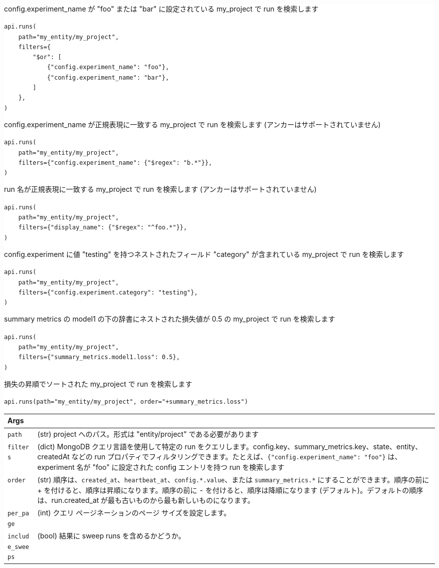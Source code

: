 config.experiment_name が "foo" または "bar" に設定されている my_project で run を検索します

```
api.runs(
    path="my_entity/my_project",
    filters={
        "$or": [
            {"config.experiment_name": "foo"},
            {"config.experiment_name": "bar"},
        ]
    },
)
```

config.experiment_name が正規表現に一致する my_project で run を検索します (アンカーはサポートされていません)

```
api.runs(
    path="my_entity/my_project",
    filters={"config.experiment_name": {"$regex": "b.*"}},
)
```

run 名が正規表現に一致する my_project で run を検索します (アンカーはサポートされていません)

```
api.runs(
    path="my_entity/my_project",
    filters={"display_name": {"$regex": "^foo.*"}},
)
```

config.experiment に値 "testing" を持つネストされたフィールド "category" が含まれている my_project で run を検索します

```
api.runs(
    path="my_entity/my_project",
    filters={"config.experiment.category": "testing"},
)
```

summary metrics の model1 の下の辞書にネストされた損失値が 0.5 の my_project で run を検索します

```
api.runs(
    path="my_entity/my_project",
    filters={"summary_metrics.model1.loss": 0.5},
)
```

損失の昇順でソートされた my_project で run を検索します

```
api.runs(path="my_entity/my_project", order="+summary_metrics.loss")
```

| Args |  |
| :--- | :--- |
|  `path` |  (str) project へのパス。形式は "entity/project" である必要があります |
|  `filters` |  (dict) MongoDB クエリ言語を使用して特定の run をクエリします。config.key、summary_metrics.key、state、entity、createdAt などの run プロパティでフィルタリングできます。たとえば、`{"config.experiment_name": "foo"}` は、experiment 名が "foo" に設定された config エントリを持つ run を検索します |
|  `order` |  (str) 順序は、`created_at`、`heartbeat_at`、`config.*.value`、または `summary_metrics.*` にすることができます。順序の前に + を付けると、順序は昇順になります。順序の前に - を付けると、順序は降順になります (デフォルト)。デフォルトの順序は、run.created_at が最も古いものから最も新しいものになります。 |
|  `per_page` |  (int) クエリ ページネーションのページ サイズを設定します。 |
|  `include_sweeps` |  (bool) 結果に sweep runs を含めるかどうか。 |
